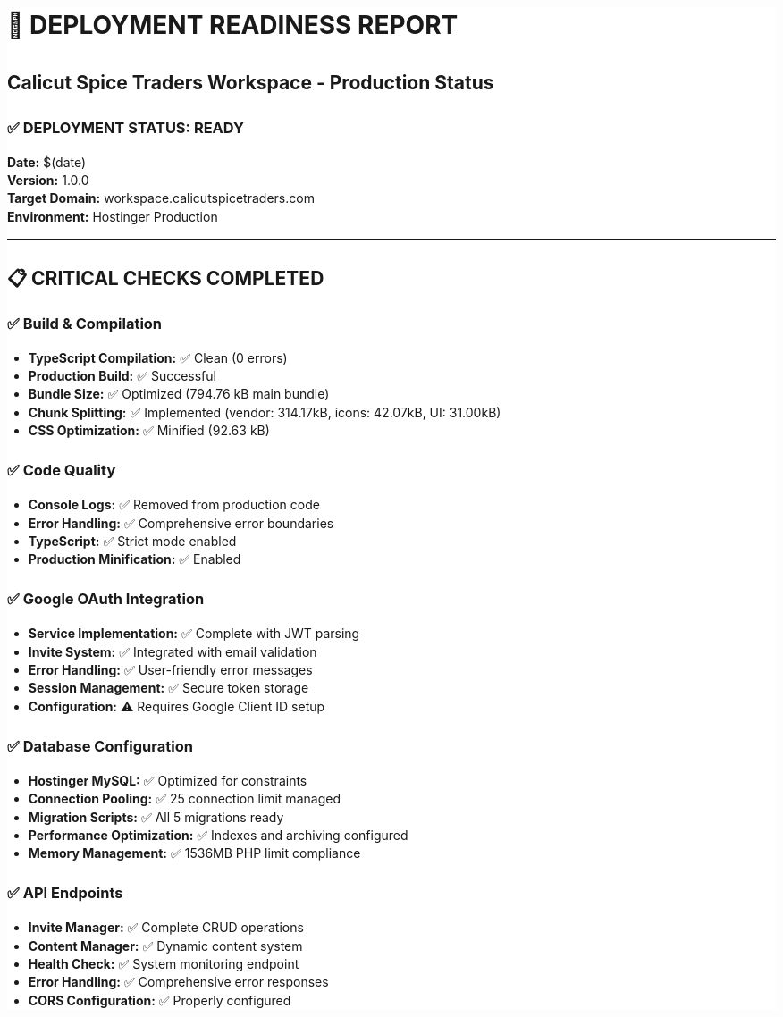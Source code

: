 # 🚀 DEPLOYMENT READINESS REPORT

## Calicut Spice Traders Workspace - Production Status

### ✅ **DEPLOYMENT STATUS: READY**

**Date:** $(date)  
**Version:** 1.0.0  
**Target Domain:** workspace.calicutspicetraders.com  
**Environment:** Hostinger Production

---

## 📋 **CRITICAL CHECKS COMPLETED**

### ✅ **Build & Compilation**

- **TypeScript Compilation:** ✅ Clean (0 errors)
- **Production Build:** ✅ Successful
- **Bundle Size:** ✅ Optimized (794.76 kB main bundle)
- **Chunk Splitting:** ✅ Implemented (vendor: 314.17kB, icons: 42.07kB, UI: 31.00kB)
- **CSS Optimization:** ✅ Minified (92.63 kB)

### ✅ **Code Quality**

- **Console Logs:** ✅ Removed from production code
- **Error Handling:** ✅ Comprehensive error boundaries
- **TypeScript:** ✅ Strict mode enabled
- **Production Minification:** ✅ Enabled

### ✅ **Google OAuth Integration**

- **Service Implementation:** ✅ Complete with JWT parsing
- **Invite System:** ✅ Integrated with email validation
- **Error Handling:** ✅ User-friendly error messages
- **Session Management:** ✅ Secure token storage
- **Configuration:** ⚠️ Requires Google Client ID setup

### ✅ **Database Configuration**

- **Hostinger MySQL:** ✅ Optimized for constraints
- **Connection Pooling:** ✅ 25 connection limit managed
- **Migration Scripts:** ✅ All 5 migrations ready
- **Performance Optimization:** ✅ Indexes and archiving configured
- **Memory Management:** ✅ 1536MB PHP limit compliance

### ✅ **API Endpoints**

- **Invite Manager:** ✅ Complete CRUD operations
- **Content Manager:** ✅ Dynamic content system
- **Health Check:** ✅ System monitoring endpoint
- **Error Handling:** ✅ Comprehensive error responses
- **CORS Configuration:** ✅ Properly configured

